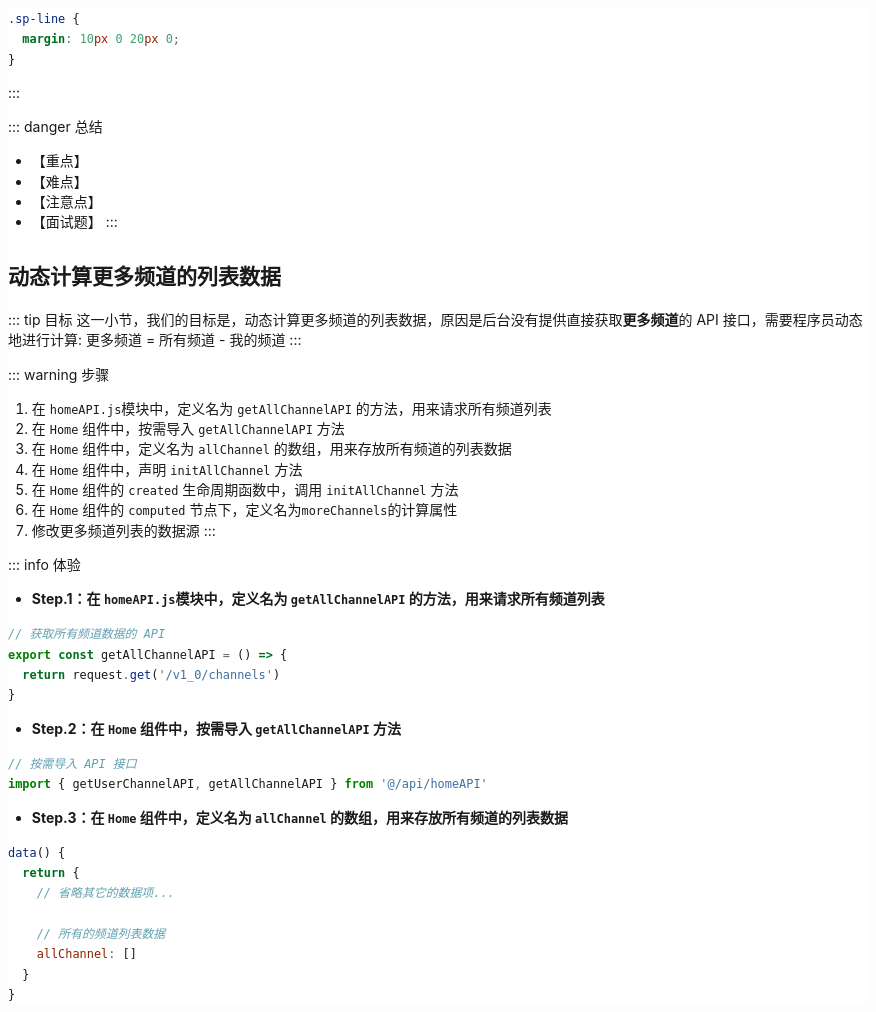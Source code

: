 ```css
.sp-line {
  margin: 10px 0 20px 0;
}
```

:::

::: danger 总结

* 【重点】
* 【难点】
* 【注意点】
* 【面试题】
:::

## 动态计算更多频道的列表数据

::: tip 目标
这一小节，我们的目标是，动态计算更多频道的列表数据，原因是后台没有提供直接获取**更多频道**的 API 接口，需要程序员动态地进行计算: 更多频道 = 所有频道 - 我的频道
:::

::: warning 步骤

1. 在 `homeAPI.js`模块中，定义名为 `getAllChannelAPI` 的方法，用来请求所有频道列表
2. 在 `Home` 组件中，按需导入 `getAllChannelAPI` 方法
3. 在 `Home` 组件中，定义名为 `allChannel` 的数组，用来存放所有频道的列表数据
4. 在 `Home` 组件中，声明 `initAllChannel` 方法
5. 在 `Home` 组件的 `created` 生命周期函数中，调用 `initAllChannel` 方法
6. 在 `Home` 组件的 `computed` 节点下，定义名为`moreChannels`的计算属性
7. 修改更多频道列表的数据源
:::

::: info 体验

* **Step.1：在 `homeAPI.js`模块中，定义名为 `getAllChannelAPI` 的方法，用来请求所有频道列表**

```js
// 获取所有频道数据的 API
export const getAllChannelAPI = () => {
  return request.get('/v1_0/channels')
}
```

* **Step.2：在 `Home` 组件中，按需导入 `getAllChannelAPI` 方法**

```js
// 按需导入 API 接口
import { getUserChannelAPI, getAllChannelAPI } from '@/api/homeAPI'
```

* **Step.3：在 `Home` 组件中，定义名为 `allChannel` 的数组，用来存放所有频道的列表数据**

```js
data() {
  return {
    // 省略其它的数据项...

    // 所有的频道列表数据
    allChannel: []
  }
}
```
